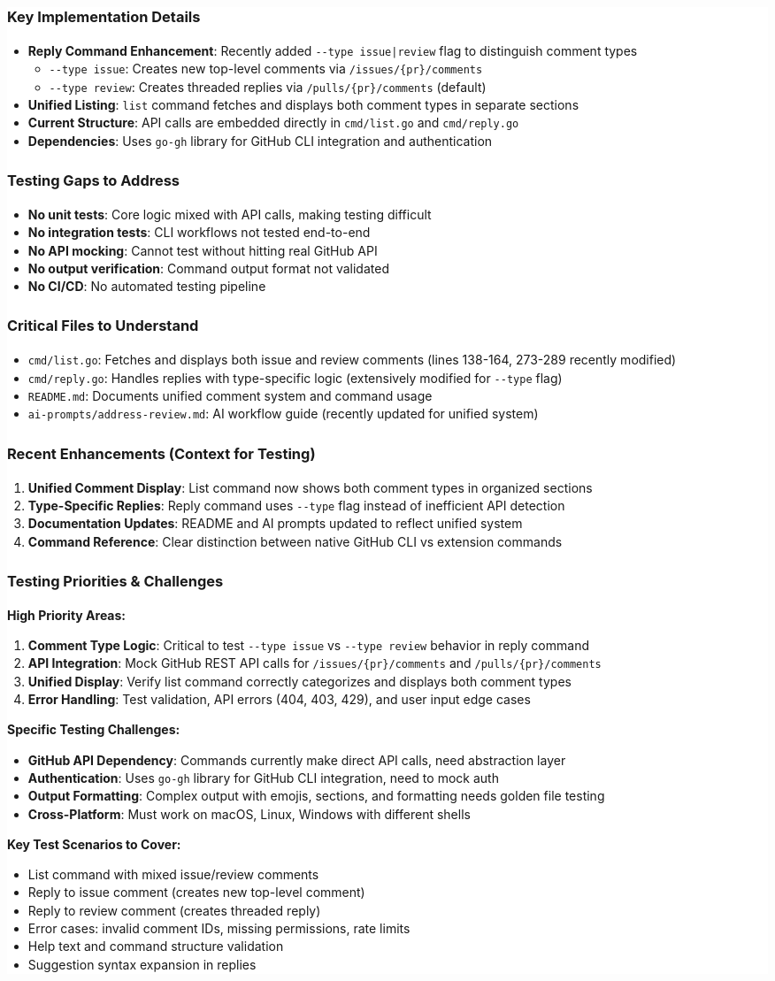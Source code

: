 ### **Key Implementation Details**
- **Reply Command Enhancement**: Recently added `--type issue|review` flag to distinguish comment types
  - `--type issue`: Creates new top-level comments via `/issues/{pr}/comments`
  - `--type review`: Creates threaded replies via `/pulls/{pr}/comments` (default)
- **Unified Listing**: `list` command fetches and displays both comment types in separate sections
- **Current Structure**: API calls are embedded directly in `cmd/list.go` and `cmd/reply.go`
- **Dependencies**: Uses `go-gh` library for GitHub CLI integration and authentication

### **Testing Gaps to Address**
- **No unit tests**: Core logic mixed with API calls, making testing difficult
- **No integration tests**: CLI workflows not tested end-to-end
- **No API mocking**: Cannot test without hitting real GitHub API
- **No output verification**: Command output format not validated
- **No CI/CD**: No automated testing pipeline

### **Critical Files to Understand**
- `cmd/list.go`: Fetches and displays both issue and review comments (lines 138-164, 273-289 recently modified)
- `cmd/reply.go`: Handles replies with type-specific logic (extensively modified for `--type` flag)
- `README.md`: Documents unified comment system and command usage
- `ai-prompts/address-review.md`: AI workflow guide (recently updated for unified system)

### **Recent Enhancements (Context for Testing)**
1. **Unified Comment Display**: List command now shows both comment types in organized sections
2. **Type-Specific Replies**: Reply command uses `--type` flag instead of inefficient API detection
3. **Documentation Updates**: README and AI prompts updated to reflect unified system
4. **Command Reference**: Clear distinction between native GitHub CLI vs extension commands

### **Testing Priorities & Challenges**

**High Priority Areas:**
1. **Comment Type Logic**: Critical to test `--type issue` vs `--type review` behavior in reply command
2. **API Integration**: Mock GitHub REST API calls for `/issues/{pr}/comments` and `/pulls/{pr}/comments`
3. **Unified Display**: Verify list command correctly categorizes and displays both comment types
4. **Error Handling**: Test validation, API errors (404, 403, 429), and user input edge cases

**Specific Testing Challenges:**
- **GitHub API Dependency**: Commands currently make direct API calls, need abstraction layer
- **Authentication**: Uses `go-gh` library for GitHub CLI integration, need to mock auth
- **Output Formatting**: Complex output with emojis, sections, and formatting needs golden file testing
- **Cross-Platform**: Must work on macOS, Linux, Windows with different shells

**Key Test Scenarios to Cover:**
- List command with mixed issue/review comments
- Reply to issue comment (creates new top-level comment)
- Reply to review comment (creates threaded reply)
- Error cases: invalid comment IDs, missing permissions, rate limits
- Help text and command structure validation
- Suggestion syntax expansion in replies
